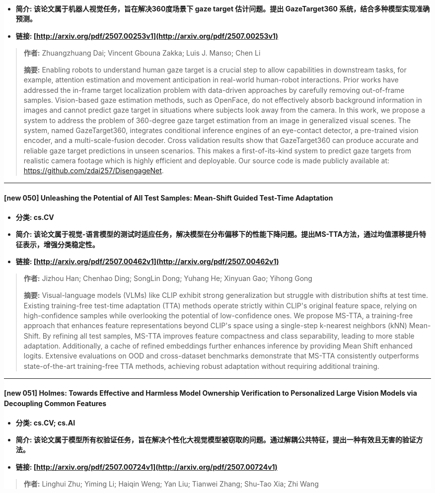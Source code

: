 - **简介: 该论文属于机器人视觉任务，旨在解决360度场景下 gaze target 估计问题。提出 GazeTarget360 系统，结合多种模型实现准确预测。**

- **链接: [http://arxiv.org/pdf/2507.00253v1](http://arxiv.org/pdf/2507.00253v1)**

> **作者:** Zhuangzhuang Dai; Vincent Gbouna Zakka; Luis J. Manso; Chen Li
>
> **摘要:** Enabling robots to understand human gaze target is a crucial step to allow capabilities in downstream tasks, for example, attention estimation and movement anticipation in real-world human-robot interactions. Prior works have addressed the in-frame target localization problem with data-driven approaches by carefully removing out-of-frame samples. Vision-based gaze estimation methods, such as OpenFace, do not effectively absorb background information in images and cannot predict gaze target in situations where subjects look away from the camera. In this work, we propose a system to address the problem of 360-degree gaze target estimation from an image in generalized visual scenes. The system, named GazeTarget360, integrates conditional inference engines of an eye-contact detector, a pre-trained vision encoder, and a multi-scale-fusion decoder. Cross validation results show that GazeTarget360 can produce accurate and reliable gaze target predictions in unseen scenarios. This makes a first-of-its-kind system to predict gaze targets from realistic camera footage which is highly efficient and deployable. Our source code is made publicly available at: https://github.com/zdai257/DisengageNet.
>
---
#### [new 050] Unleashing the Potential of All Test Samples: Mean-Shift Guided Test-Time Adaptation
- **分类: cs.CV**

- **简介: 该论文属于视觉-语言模型的测试时适应任务，解决模型在分布偏移下的性能下降问题。提出MS-TTA方法，通过均值漂移提升特征表示，增强分类稳定性。**

- **链接: [http://arxiv.org/pdf/2507.00462v1](http://arxiv.org/pdf/2507.00462v1)**

> **作者:** Jizhou Han; Chenhao Ding; SongLin Dong; Yuhang He; Xinyuan Gao; Yihong Gong
>
> **摘要:** Visual-language models (VLMs) like CLIP exhibit strong generalization but struggle with distribution shifts at test time. Existing training-free test-time adaptation (TTA) methods operate strictly within CLIP's original feature space, relying on high-confidence samples while overlooking the potential of low-confidence ones. We propose MS-TTA, a training-free approach that enhances feature representations beyond CLIP's space using a single-step k-nearest neighbors (kNN) Mean-Shift. By refining all test samples, MS-TTA improves feature compactness and class separability, leading to more stable adaptation. Additionally, a cache of refined embeddings further enhances inference by providing Mean Shift enhanced logits. Extensive evaluations on OOD and cross-dataset benchmarks demonstrate that MS-TTA consistently outperforms state-of-the-art training-free TTA methods, achieving robust adaptation without requiring additional training.
>
---
#### [new 051] Holmes: Towards Effective and Harmless Model Ownership Verification to Personalized Large Vision Models via Decoupling Common Features
- **分类: cs.CV; cs.AI**

- **简介: 该论文属于模型所有权验证任务，旨在解决个性化大视觉模型被窃取的问题。通过解耦公共特征，提出一种有效且无害的验证方法。**

- **链接: [http://arxiv.org/pdf/2507.00724v1](http://arxiv.org/pdf/2507.00724v1)**

> **作者:** Linghui Zhu; Yiming Li; Haiqin Weng; Yan Liu; Tianwei Zhang; Shu-Tao Xia; Zhi Wang
>